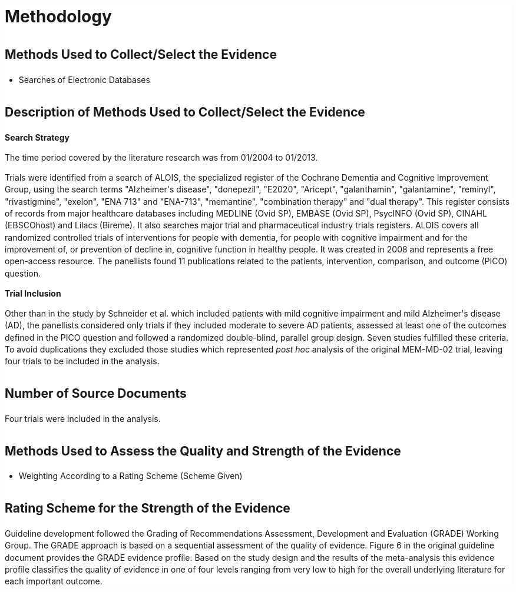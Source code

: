 

# Methodology

## Methods Used to Collect/Select the Evidence

- Searches of Electronic Databases

## Description of Methods Used to Collect/Select the Evidence



**Search Strategy**

The time period covered by the literature research was from 01/2004 to 01/2013.

Trials were identified from a search of ALOIS, the specialized register of the Cochrane Dementia and Cognitive Improvement Group, using the search terms "Alzheimer's disease", "donepezil", "E2020", "Aricept", "galanthamin", "galantamine", "reminyl", "rivastigmine", "exelon", "ENA 713" and "ENA-713", "memantine", "combination therapy" and "dual therapy". This register consists of records from major healthcare databases including MEDLINE (Ovid SP), EMBASE (Ovid SP), PsycINFO (Ovid SP), CINAHL (EBSCOhost) and Lilacs (Bireme). It also searches major trial and pharmaceutical industry trials registers. ALOIS covers all randomized controlled trials of interventions for people with dementia, for people with cognitive impairment and for the improvement of, or prevention of decline in, cognitive function in healthy people. It was created in 2008 and represents a free open-access resource. The panellists found 11 publications related to the patients, intervention, comparison, and outcome (PICO) question.

**Trial Inclusion**

Other than in the study by Schneider et al. which included patients with mild cognitive impairment and mild Alzheimer's disease (AD), the panellists considered only trials if they included moderate to severe AD patients, assessed at least one of the outcomes defined in the PICO question and followed a randomized double-blind, parallel group design. Seven studies fulfilled these criteria. To avoid duplications they excluded those studies which represented _post hoc_ analysis of the original MEM-MD-02 trial, leaving four trials to be included in the analysis.

## Number of Source Documents



Four trials were included in the analysis.

## Methods Used to Assess the Quality and Strength of the Evidence

- Weighting According to a Rating Scheme (Scheme Given)

## Rating Scheme for the Strength of the Evidence

<div class="content_para"><p>Guideline development followed the Grading of Recommendations Assessment, Development and Evaluation (GRADE) Working Group. The GRADE approach is based on a sequential assessment of the quality of evidence. Figure 6 in the original guideline document provides the GRADE evidence profile. Based on the study design and the results of the meta-analysis this evidence profile classifies the quality of evidence in one of four levels ranging from very low to high for the overall underlying literature for each important outcome.</p></div>
